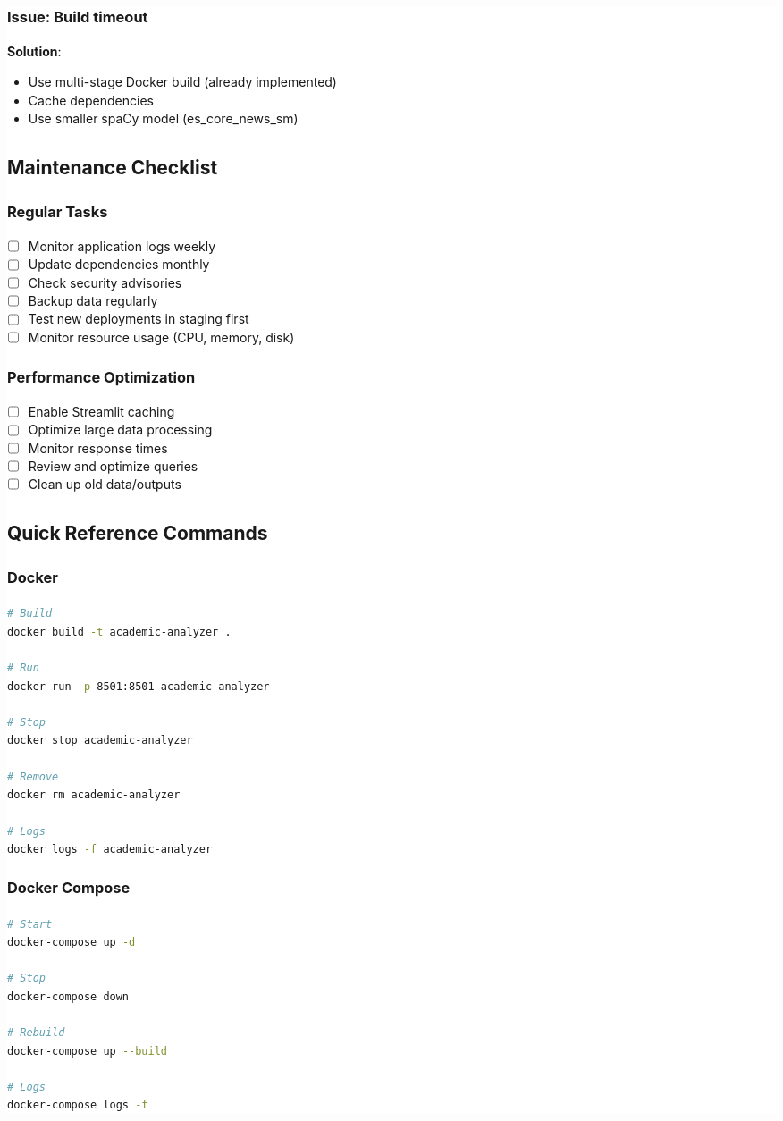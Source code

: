 ### Issue: Build timeout
**Solution**:
- Use multi-stage Docker build (already implemented)
- Cache dependencies
- Use smaller spaCy model (es_core_news_sm)

## Maintenance Checklist

### Regular Tasks
- [ ] Monitor application logs weekly
- [ ] Update dependencies monthly
- [ ] Check security advisories
- [ ] Backup data regularly
- [ ] Test new deployments in staging first
- [ ] Monitor resource usage (CPU, memory, disk)

### Performance Optimization
- [ ] Enable Streamlit caching
- [ ] Optimize large data processing
- [ ] Monitor response times
- [ ] Review and optimize queries
- [ ] Clean up old data/outputs

## Quick Reference Commands

### Docker
```bash
# Build
docker build -t academic-analyzer .

# Run
docker run -p 8501:8501 academic-analyzer

# Stop
docker stop academic-analyzer

# Remove
docker rm academic-analyzer

# Logs
docker logs -f academic-analyzer
```

### Docker Compose
```bash
# Start
docker-compose up -d

# Stop
docker-compose down

# Rebuild
docker-compose up --build

# Logs
docker-compose logs -f
```
